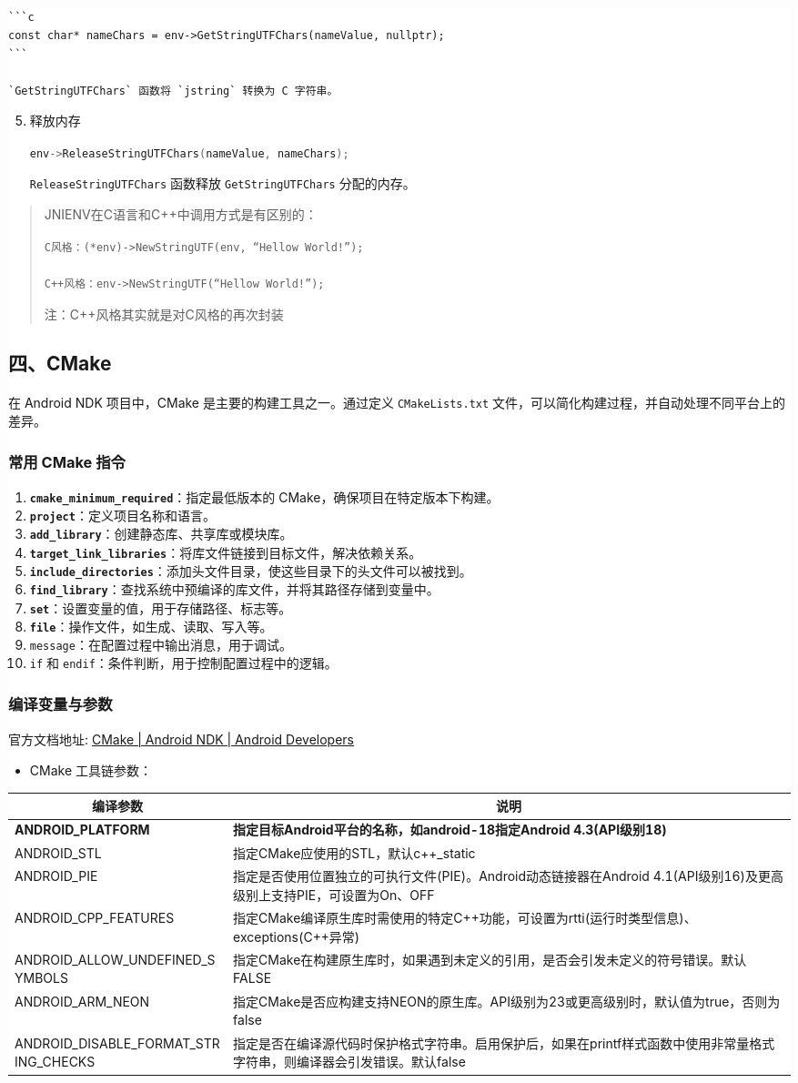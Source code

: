     ```c
    const char* nameChars = env->GetStringUTFChars(nameValue, nullptr);
    ```

    `GetStringUTFChars` 函数将 `jstring` 转换为 C 字符串。

5.  释放内存

    ```c
    env->ReleaseStringUTFChars(nameValue, nameChars);
    ```

    `ReleaseStringUTFChars` 函数释放 `GetStringUTFChars` 分配的内存。


> JNIENV在C语言和C++中调用方式是有区别的：
>
>     C风格：(*env)->NewStringUTF(env, “Hellow World!”);
>
>     C++风格：env->NewStringUTF(“Hellow World!”);
>
> 注：C++风格其实就是对C风格的再次封装

## 四、CMake

在 Android NDK 项目中，CMake 是主要的构建工具之一。通过定义 `CMakeLists.txt` 文件，可以简化构建过程，并自动处理不同平台上的差异。

### 常用 CMake 指令

1.  **`cmake_minimum_required`**：指定最低版本的 CMake，确保项目在特定版本下构建。
2.  **`project`**：定义项目名称和语言。
3.  **`add_library`**：创建静态库、共享库或模块库。
4.  **`target_link_libraries`**：将库文件链接到目标文件，解决依赖关系。
5.  **`include_directories`**：添加头文件目录，使这些目录下的头文件可以被找到。
6.  **`find_library`**：查找系统中预编译的库文件，并将其路径存储到变量中。
7.  **`set`**：设置变量的值，用于存储路径、标志等。
8.  **`file`**：操作文件，如生成、读取、写入等。
9.  `message`：在配置过程中输出消息，用于调试。
10. `if` 和 `endif`：条件判断，用于控制配置过程中的逻辑。

### 编译变量与参数

官方文档地址: [CMake | Android NDK | Android Developers](https://developer.android.com/ndk/guides/cmake?hl=zh-cn)

-   CMake 工具链参数：

| **编译参数**                             | **说明**                                                                        |
| ------------------------------------ | ----------------------------------------------------------------------------- |
| **ANDROID_PLATFORM**                 | **指定目标Android平台的名称，如android-18指定Android 4.3(API级别18)**                        |
| ANDROID_STL                          | 指定CMake应使用的STL，默认c++_static                                                   |
| ANDROID_PIE                          | 指定是否使用位置独立的可执行文件(PIE)。Android动态链接器在Android 4.1(API级别16)及更高级别上支持PIE，可设置为On、OFF |
| ANDROID_CPP_FEATURES                 | 指定CMake编译原生库时需使用的特定C++功能，可设置为rtti(运行时类型信息)、exceptions(C++异常)                  |
| ANDROID_ALLOW_UNDEFINED_SYMBOLS      | 指定CMake在构建原生库时，如果遇到未定义的引用，是否会引发未定义的符号错误。默认FALSE                               |
| ANDROID_ARM_NEON                     | 指定CMake是否应构建支持NEON的原生库。API级别为23或更高级别时，默认值为true，否则为false                       |
| ANDROID_DISABLE_FORMAT_STRING_CHECKS | 指定是否在编译源代码时保护格式字符串。启用保护后，如果在printf样式函数中使用非常量格式字符串，则编译器会引发错误。默认false           |
